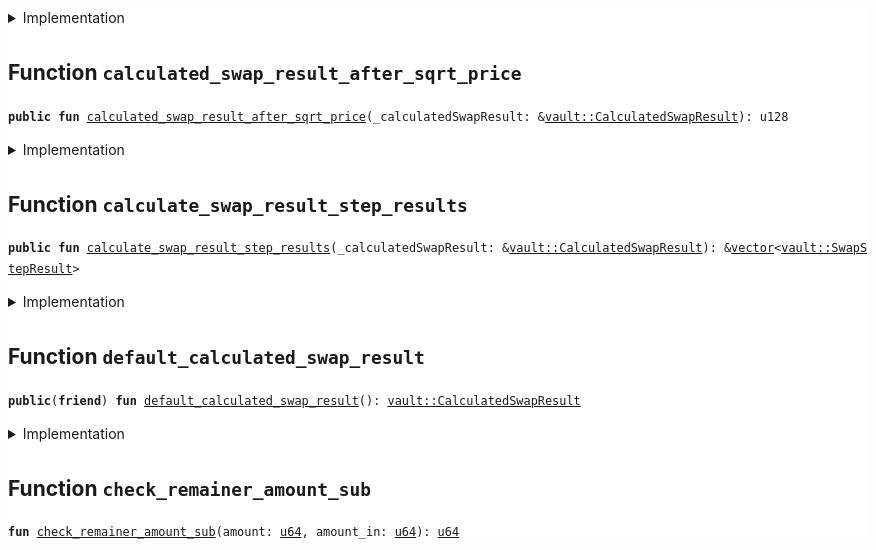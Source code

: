 

<details><summary>Implementation</summary></details>

<a name="0xc8_vault_calculated_swap_result_after_sqrt_price"></a>

## Function `calculated_swap_result_after_sqrt_price`



<pre><code><b>public</b> <b>fun</b> <a href="../bfc-system/vault.md#0xc8_vault_calculated_swap_result_after_sqrt_price">calculated_swap_result_after_sqrt_price</a>(_calculatedSwapResult: &<a href="../bfc-system/vault.md#0xc8_vault_CalculatedSwapResult">vault::CalculatedSwapResult</a>): u128
</code></pre>



<details><summary>Implementation</summary></details>

<a name="0xc8_vault_calculate_swap_result_step_results"></a>

## Function `calculate_swap_result_step_results`



<pre><code><b>public</b> <b>fun</b> <a href="../bfc-system/vault.md#0xc8_vault_calculate_swap_result_step_results">calculate_swap_result_step_results</a>(_calculatedSwapResult: &<a href="../bfc-system/vault.md#0xc8_vault_CalculatedSwapResult">vault::CalculatedSwapResult</a>): &<a href="../move-stdlib/vector.md#0x1_vector">vector</a>&lt;<a href="../bfc-system/vault.md#0xc8_vault_SwapStepResult">vault::SwapStepResult</a>&gt;
</code></pre>



<details><summary>Implementation</summary></details>

<a name="0xc8_vault_default_calculated_swap_result"></a>

## Function `default_calculated_swap_result`



<pre><code><b>public</b>(<b>friend</b>) <b>fun</b> <a href="../bfc-system/vault.md#0xc8_vault_default_calculated_swap_result">default_calculated_swap_result</a>(): <a href="../bfc-system/vault.md#0xc8_vault_CalculatedSwapResult">vault::CalculatedSwapResult</a>
</code></pre>



<details><summary>Implementation</summary></details>

<a name="0xc8_vault_check_remainer_amount_sub"></a>

## Function `check_remainer_amount_sub`



<pre><code><b>fun</b> <a href="../bfc-system/vault.md#0xc8_vault_check_remainer_amount_sub">check_remainer_amount_sub</a>(amount: <a href="../move-stdlib/u64.md#0x1_u64">u64</a>, amount_in: <a href="../move-stdlib/u64.md#0x1_u64">u64</a>): <a href="../move-stdlib/u64.md#0x1_u64">u64</a>
</code></pre>

